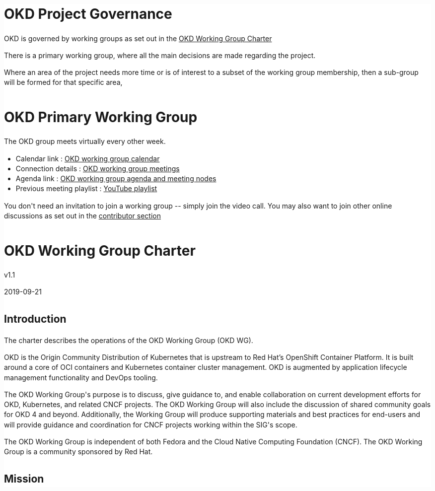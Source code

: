 OKD Project Governance
===



OKD is governed by working groups as set out in the [OKD Working Group Charter](#okd-working-group-charter)

There is a primary working group, where all the main decisions are made regarding the project.

Where an area of the project needs more time or is of interest to a subset of the working group membership, then a sub-group will be formed for that specific area,

# OKD Primary Working Group

The OKD group meets virtually every other week.

- Calendar link : [OKD working group calendar](https://calendar.fedoraproject.org/list/okd/)
- Connection details : [OKD working group meetings](https://github.com/okd-project/working-group/blob/main/meetings.md)
- Agenda link : [OKD working group agenda and meeting nodes](https://hackmd.io/YJBn04R5TDi5Sm9XbOGwZA)
- Previous meeting playlist : [YouTube playlist](https://www.youtube.com/playlist?list=PLaR6Rq6Z4Iqc3WjZB-rUTPru8RKyOCnBo)

You don't need an invitation to join a working group -- simply join the video call.
You may also want to join other online discussions as set out in the [contributor section](contributor.md)

# OKD Working Group Charter



v1.1

2019-09-21

## Introduction

The charter describes the operations of the OKD Working Group (OKD WG).

OKD is the Origin Community Distribution of Kubernetes that is upstream to Red Hat’s OpenShift Container Platform. It is built around a core of OCI containers and Kubernetes container cluster management. OKD is augmented by application lifecycle management functionality and DevOps tooling.

The OKD Working Group's purpose is to discuss, give guidance to, and enable collaboration on current development efforts for OKD, Kubernetes, and related CNCF projects. The OKD Working Group will also include the discussion of shared community goals for OKD 4 and beyond. Additionally, the Working Group will produce supporting materials and best practices for end-users and will provide guidance and coordination for CNCF projects working within the SIG's scope.

The OKD Working Group is independent of both Fedora and the Cloud Native Computing Foundation (CNCF). The OKD Working Group is a community sponsored by Red Hat.

## Mission
